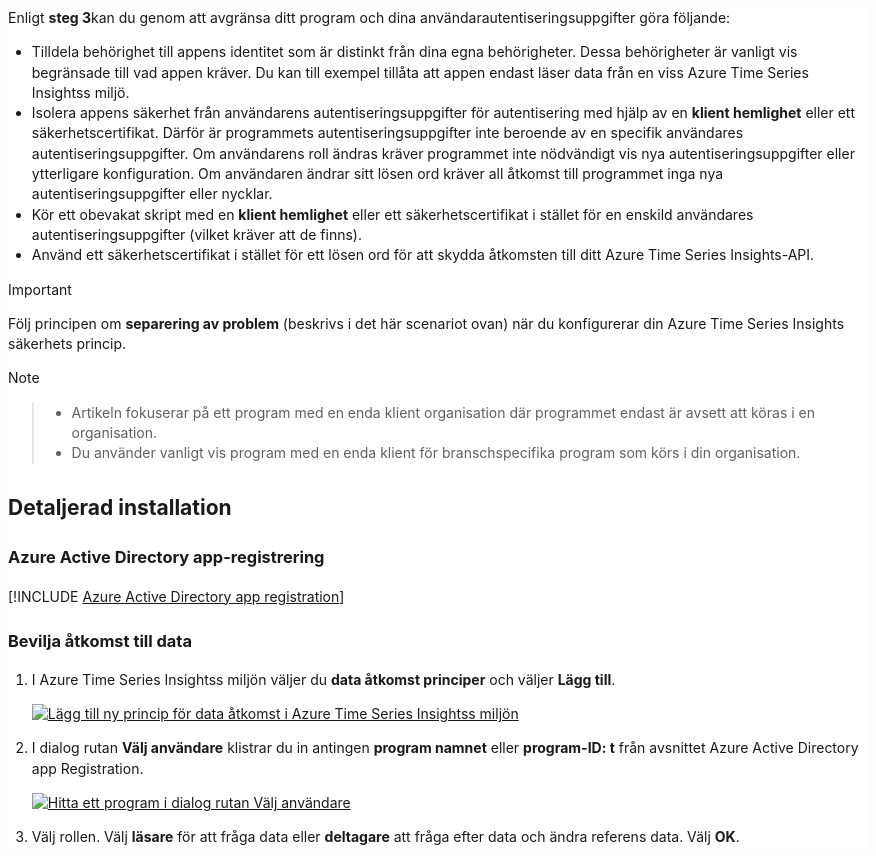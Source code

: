 Enligt **steg 3**kan du genom att avgränsa ditt program och dina användarautentiseringsuppgifter göra följande:

* Tilldela behörighet till appens identitet som är distinkt från dina egna behörigheter. Dessa behörigheter är vanligt vis begränsade till vad appen kräver. Du kan till exempel tillåta att appen endast läser data från en viss Azure Time Series Insightss miljö.
* Isolera appens säkerhet från användarens autentiseringsuppgifter för autentisering med hjälp av en **klient hemlighet** eller ett säkerhetscertifikat. Därför är programmets autentiseringsuppgifter inte beroende av en specifik användares autentiseringsuppgifter. Om användarens roll ändras kräver programmet inte nödvändigt vis nya autentiseringsuppgifter eller ytterligare konfiguration. Om användaren ändrar sitt lösen ord kräver all åtkomst till programmet inga nya autentiseringsuppgifter eller nycklar.
* Kör ett obevakat skript med en **klient hemlighet** eller ett säkerhetscertifikat i stället för en enskild användares autentiseringsuppgifter (vilket kräver att de finns).
* Använd ett säkerhetscertifikat i stället för ett lösen ord för att skydda åtkomsten till ditt Azure Time Series Insights-API.

> [!IMPORTANT]
> Följ principen om **separering av problem** (beskrivs i det här scenariot ovan) när du konfigurerar din Azure Time Series Insights säkerhets princip.

> [!NOTE]

> * Artikeln fokuserar på ett program med en enda klient organisation där programmet endast är avsett att köras i en organisation.
> * Du använder vanligt vis program med en enda klient för branschspecifika program som körs i din organisation.

## <a name="detailed-setup"></a>Detaljerad installation

### <a name="azure-active-directory-app-registration"></a>Azure Active Directory app-registrering

[!INCLUDE [Azure Active Directory app registration](../../includes/time-series-insights-aad-registration.md)]

### <a name="granting-data-access"></a>Bevilja åtkomst till data

1. I Azure Time Series Insightss miljön väljer du **data åtkomst principer** och väljer **Lägg till**.

   [![Lägg till ny princip för data åtkomst i Azure Time Series Insightss miljön](media/authentication-and-authorization/time-series-insights-data-access-policies-add.png)](media/authentication-and-authorization/time-series-insights-data-access-policies-add.png#lightbox)

1. I dialog rutan **Välj användare** klistrar du in antingen **program namnet** eller **program-ID: t** från avsnittet Azure Active Directory app Registration.

   [![Hitta ett program i dialog rutan Välj användare](media/authentication-and-authorization/time-series-insights-data-access-policies-select-user.png)](media/authentication-and-authorization/time-series-insights-data-access-policies-select-user.png#lightbox)

1. Välj rollen. Välj **läsare** för att fråga data eller **deltagare** att fråga efter data och ändra referens data. Välj **OK**.
